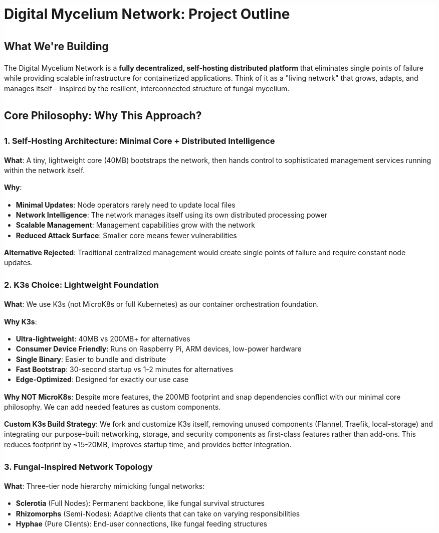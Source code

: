 # Digital Mycelium Network: Project Outline

## What We're Building

The Digital Mycelium Network is a **fully decentralized, self-hosting distributed platform** that eliminates single points of failure while providing scalable infrastructure for containerized applications. Think of it as a "living network" that grows, adapts, and manages itself - inspired by the resilient, interconnected structure of fungal mycelium.

## Core Philosophy: Why This Approach?

### 1. **Self-Hosting Architecture: Minimal Core + Distributed Intelligence**

**What**: A tiny, lightweight core (40MB) bootstraps the network, then hands control to sophisticated management services running within the network itself.

**Why**: 
- **Minimal Updates**: Node operators rarely need to update local files
- **Network Intelligence**: The network manages itself using its own distributed processing power
- **Scalable Management**: Management capabilities grow with the network
- **Reduced Attack Surface**: Smaller core means fewer vulnerabilities

**Alternative Rejected**: Traditional centralized management would create single points of failure and require constant node updates.

### 2. **K3s Choice: Lightweight Foundation**

**What**: We use K3s (not MicroK8s or full Kubernetes) as our container orchestration foundation.

**Why K3s**:
- **Ultra-lightweight**: 40MB vs 200MB+ for alternatives
- **Consumer Device Friendly**: Runs on Raspberry Pi, ARM devices, low-power hardware
- **Single Binary**: Easier to bundle and distribute
- **Fast Bootstrap**: 30-second startup vs 1-2 minutes for alternatives
- **Edge-Optimized**: Designed for exactly our use case

**Why NOT MicroK8s**: Despite more features, the 200MB footprint and snap dependencies conflict with our minimal core philosophy. We can add needed features as custom components.

**Custom K3s Build Strategy**: We fork and customize K3s itself, removing unused components (Flannel, Traefik, local-storage) and integrating our purpose-built networking, storage, and security components as first-class features rather than add-ons. This reduces footprint by ~15-20MB, improves startup time, and provides better integration.

### 3. **Fungal-Inspired Network Topology**

**What**: Three-tier node hierarchy mimicking fungal networks:
- **Sclerotia** (Full Nodes): Permanent backbone, like fungal survival structures
- **Rhizomorphs** (Semi-Nodes): Adaptive clients that can take on varying responsibilities
- **Hyphae** (Pure Clients): End-user connections, like fungal feeding structures
